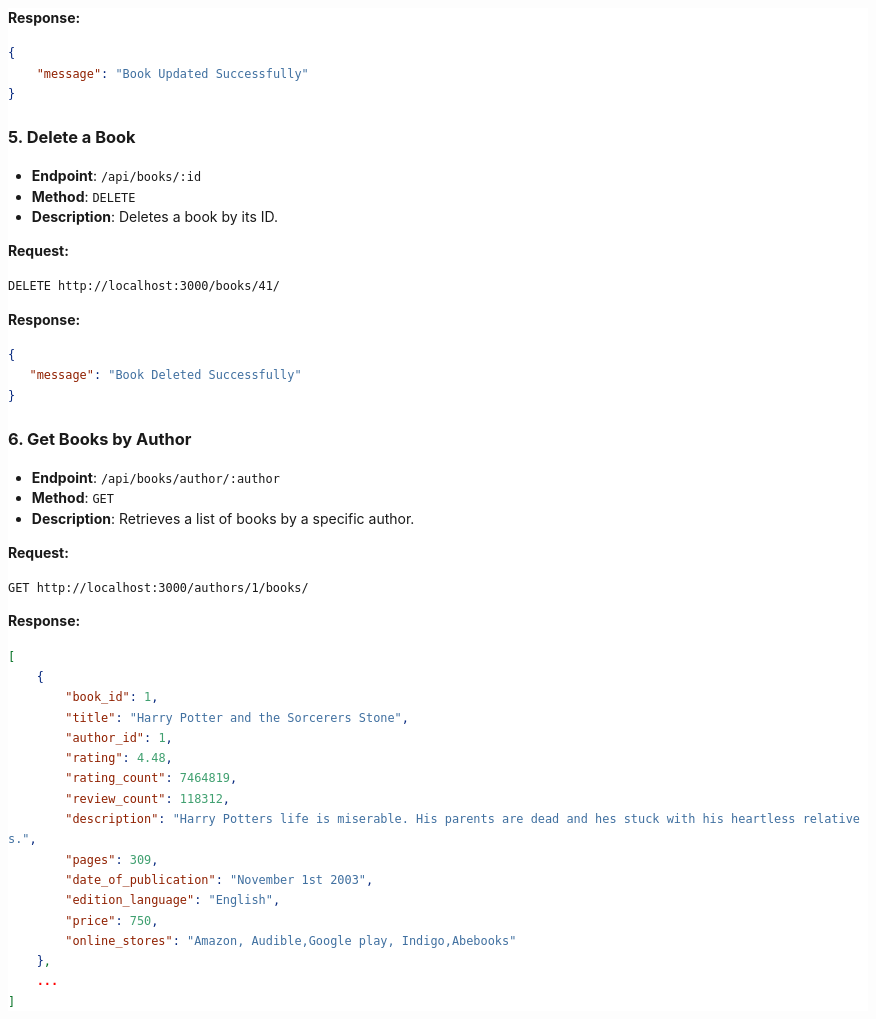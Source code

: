 **Response:**

```json
{
    "message": "Book Updated Successfully"
}

```
### 5. Delete a Book
   - **Endpoint**: `/api/books/:id`
   - **Method**: `DELETE`
   - **Description**: Deletes a book by its ID.
   
   **Request:**

   ```http
   DELETE http://localhost:3000/books/41/
   ```

   **Response:**

   ```json
   {
      "message": "Book Deleted Successfully"
   }
   ```

### 6. Get Books by Author
   - **Endpoint**: `/api/books/author/:author`
   - **Method**: `GET`
   - **Description**: Retrieves a list of books by a specific author.

**Request:**

```http
GET http://localhost:3000/authors/1/books/
```

**Response:**

```json
[
    {
        "book_id": 1,
        "title": "Harry Potter and the Sorcerers Stone",
        "author_id": 1,
        "rating": 4.48,
        "rating_count": 7464819,
        "review_count": 118312,
        "description": "Harry Potters life is miserable. His parents are dead and hes stuck with his heartless relatives.",
        "pages": 309,
        "date_of_publication": "November 1st 2003",
        "edition_language": "English",
        "price": 750,
        "online_stores": "Amazon, Audible,Google play, Indigo,Abebooks"
    },
    ...
]
```
